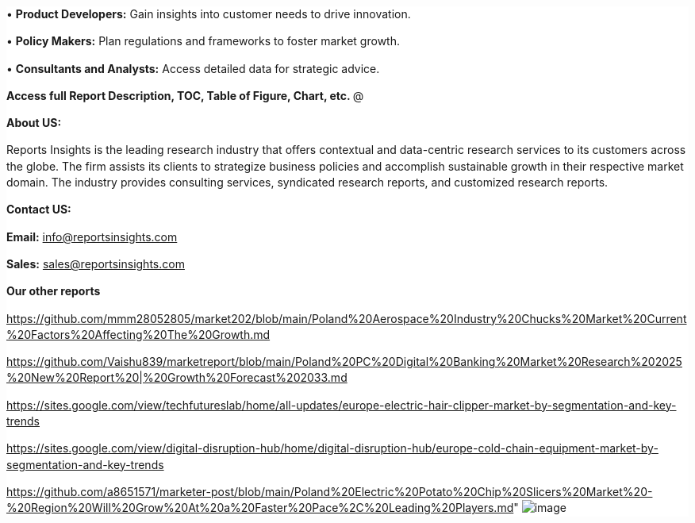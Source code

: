 • <strong>Product Developers:</strong> Gain insights into customer needs to drive innovation.

• <strong>Policy Makers:</strong> Plan regulations and frameworks to foster market growth.

• <strong>Consultants and Analysts:</strong> Access detailed data for strategic advice.
</ul>
<strong>Access full Report Description, TOC, Table of Figure, Chart, etc. </strong>@  <a href= style=color:#0000ff;></a></font>

<strong><strong>About US</strong>:</strong>

Reports Insights is the leading research industry that offers contextual and data-centric research services to its customers across the globe. The firm assists its clients to strategize business policies and accomplish sustainable growth in their respective market domain. The industry provides consulting services, syndicated research reports, and customized research reports.

<strong>Contact US:</strong>

<p class=""""><b>Email:</b> <a href=mailto:info@reportsinsights.com>info@reportsinsights.com</a></p>
<p class=""""><b>Sales:</b> <a href=mailto:sales@reportsinsights.com>sales@reportsinsights.com</a></p>

<strong>Our other reports</strong>

<a href=https://github.com/mmm28052805/market202/blob/main/Poland%20Aerospace%20Industry%20Chucks%20Market%20Current%20Factors%20Affecting%20The%20Growth.md>https://github.com/mmm28052805/market202/blob/main/Poland%20Aerospace%20Industry%20Chucks%20Market%20Current%20Factors%20Affecting%20The%20Growth.md</a>

<a href=https://github.com/Vaishu839/marketreport/blob/main/Poland%20PC%20Digital%20Banking%20Market%20Research%202025%20New%20Report%20|%20Growth%20Forecast%202033.md>https://github.com/Vaishu839/marketreport/blob/main/Poland%20PC%20Digital%20Banking%20Market%20Research%202025%20New%20Report%20|%20Growth%20Forecast%202033.md</a>

<a href=https://sites.google.com/view/techfutureslab/home/all-updates/europe-electric-hair-clipper-market-by-segmentation-and-key-trends>https://sites.google.com/view/techfutureslab/home/all-updates/europe-electric-hair-clipper-market-by-segmentation-and-key-trends</a>

<a href=https://sites.google.com/view/digital-disruption-hub/home/digital-disruption-hub/europe-cold-chain-equipment-market-by-segmentation-and-key-trends>https://sites.google.com/view/digital-disruption-hub/home/digital-disruption-hub/europe-cold-chain-equipment-market-by-segmentation-and-key-trends</a>

<a href=https://github.com/a8651571/marketer-post/blob/main/Poland%20Electric%20Potato%20Chip%20Slicers%20Market%20-%20Region%20Will%20Grow%20At%20a%20Faster%20Pace%2C%20Leading%20Players.md>https://github.com/a8651571/marketer-post/blob/main/Poland%20Electric%20Potato%20Chip%20Slicers%20Market%20-%20Region%20Will%20Grow%20At%20a%20Faster%20Pace%2C%20Leading%20Players.md</a>"
![image](https://github.com/user-attachments/assets/e18c1bfc-7fbe-4e79-888a-35647d027e3f)
